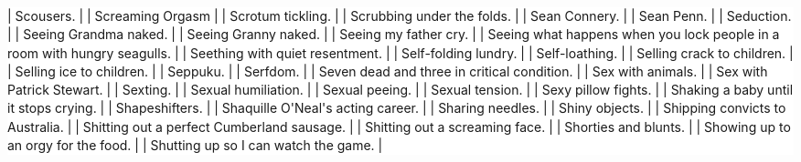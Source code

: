 | Scousers. |
| Screaming Orgasm |
| Scrotum tickling. |
| Scrubbing under the folds. |
| Sean Connery. |
| Sean Penn. |
| Seduction. |
| Seeing Grandma naked. |
| Seeing Granny naked. |
| Seeing my father cry. |
| Seeing what happens when you lock people in a room with hungry seagulls. |
| Seething with quiet resentment. |
| Self-folding lundry. |
| Self-loathing. |
| Selling crack to children. |
| Selling ice to children. |
| Seppuku. |
| Serfdom. |
| Seven dead and three in critical condition. |
| Sex with animals. |
| Sex with Patrick Stewart. |
| Sexting. |
| Sexual humiliation. |
| Sexual peeing. |
| Sexual tension. |
| Sexy pillow fights. |
| Shaking a baby until it stops crying. |
| Shapeshifters. |
| Shaquille O'Neal's acting career. |
| Sharing needles. |
| Shiny objects. |
| Shipping convicts to Australia. |
| Shitting out a perfect Cumberland sausage. |
| Shitting out a screaming face. |
| Shorties and blunts. |
| Showing up to an orgy for the food. |
| Shutting up so I can watch the game. |
